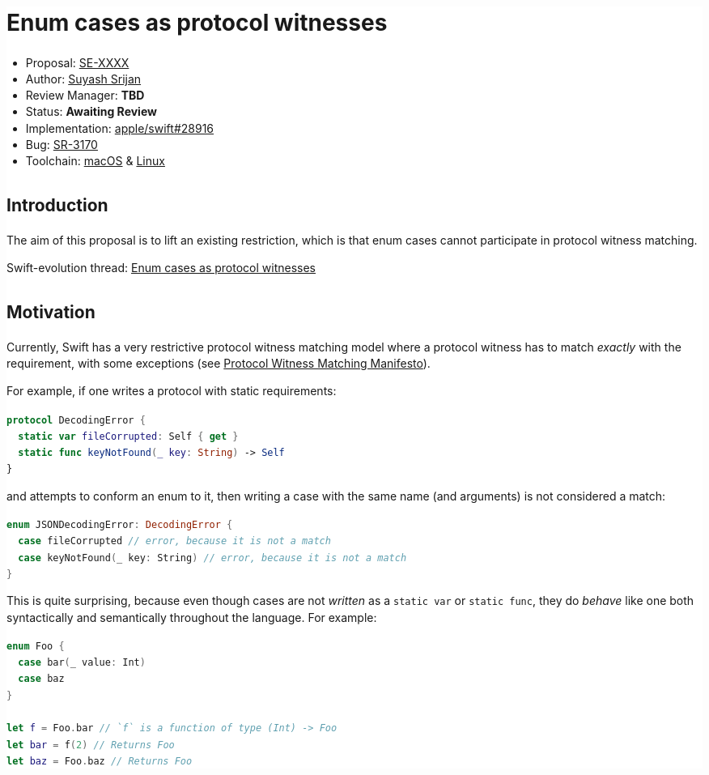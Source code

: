 # Enum cases as protocol witnesses

* Proposal: [SE-XXXX](xxxx-enum-cases-as-protocol-witnesses.md)
* Author: [Suyash Srijan](https://www.github.com/theblixguy)
* Review Manager: **TBD**
* Status: **Awaiting Review**
* Implementation: [apple/swift#28916](https://github.com/apple/swift/pull/28916)
* Bug: [SR-3170](https://bugs.swift.org/browse/SR-3170)
* Toolchain: [macOS](https://ci.swift.org/job/swift-PR-toolchain-osx/477/artifact/branch-master/swift-PR-28916-477-osx.tar.gz) & [Linux](https://ci.swift.org/job/swift-PR-toolchain-Linux/346/artifact/branch-master/swift-PR-28916-346-ubuntu16.04.tar.gz)

## Introduction

The aim of this proposal is to lift an existing restriction, which is that enum cases cannot participate in protocol witness matching.

Swift-evolution thread: [Enum cases as protocol witnesses](https://forums.swift.org/t/enum-cases-as-protocol-witnesses/)

## Motivation

Currently, Swift has a very restrictive protocol witness matching model where a protocol witness has to match _exactly_ with the requirement, with some exceptions (see [Protocol Witness Matching Manifesto](https://forums.swift.org/t/protocol-witness-matching-mini-manifesto/32752)).

For example, if one writes a protocol with static requirements:

```swift
protocol DecodingError {
  static var fileCorrupted: Self { get }
  static func keyNotFound(_ key: String) -> Self
}
```

and attempts to conform an enum to it, then writing a case with the same name (and arguments) is not considered a match:

```swift
enum JSONDecodingError: DecodingError {
  case fileCorrupted // error, because it is not a match
  case keyNotFound(_ key: String) // error, because it is not a match
}
```

This is quite surprising, because even though cases are not _written_ as a `static var` or `static func`, they do _behave_ like one both syntactically and semantically throughout the language. For example:

```swift
enum Foo {
  case bar(_ value: Int)
  case baz
}

let f = Foo.bar // `f` is a function of type (Int) -> Foo
let bar = f(2) // Returns Foo
let baz = Foo.baz // Returns Foo
```
